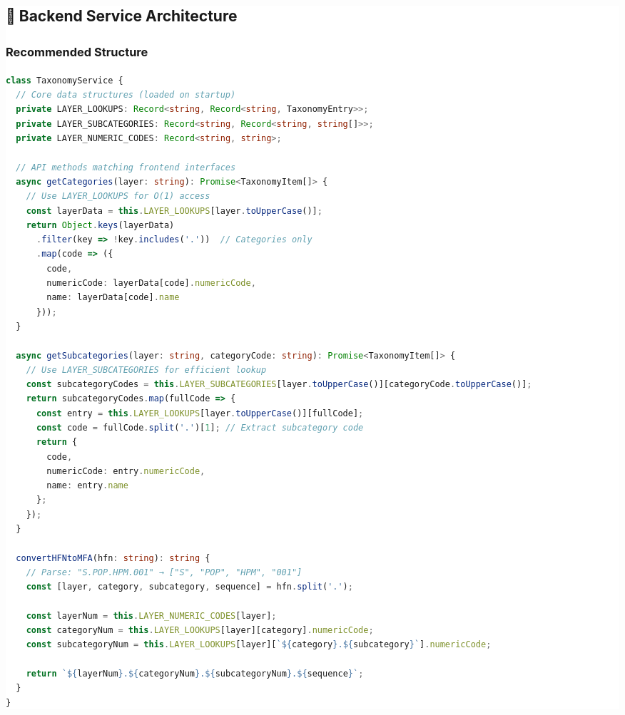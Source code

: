 
## 🔧 **Backend Service Architecture**

### **Recommended Structure**
```typescript
class TaxonomyService {
  // Core data structures (loaded on startup)
  private LAYER_LOOKUPS: Record<string, Record<string, TaxonomyEntry>>;
  private LAYER_SUBCATEGORIES: Record<string, Record<string, string[]>>;
  private LAYER_NUMERIC_CODES: Record<string, string>;
  
  // API methods matching frontend interfaces
  async getCategories(layer: string): Promise<TaxonomyItem[]> {
    // Use LAYER_LOOKUPS for O(1) access
    const layerData = this.LAYER_LOOKUPS[layer.toUpperCase()];
    return Object.keys(layerData)
      .filter(key => !key.includes('.'))  // Categories only
      .map(code => ({
        code,
        numericCode: layerData[code].numericCode,
        name: layerData[code].name
      }));
  }
  
  async getSubcategories(layer: string, categoryCode: string): Promise<TaxonomyItem[]> {
    // Use LAYER_SUBCATEGORIES for efficient lookup
    const subcategoryCodes = this.LAYER_SUBCATEGORIES[layer.toUpperCase()][categoryCode.toUpperCase()];
    return subcategoryCodes.map(fullCode => {
      const entry = this.LAYER_LOOKUPS[layer.toUpperCase()][fullCode];
      const code = fullCode.split('.')[1]; // Extract subcategory code
      return {
        code,
        numericCode: entry.numericCode,
        name: entry.name
      };
    });
  }
  
  convertHFNtoMFA(hfn: string): string {
    // Parse: "S.POP.HPM.001" → ["S", "POP", "HPM", "001"]
    const [layer, category, subcategory, sequence] = hfn.split('.');
    
    const layerNum = this.LAYER_NUMERIC_CODES[layer];
    const categoryNum = this.LAYER_LOOKUPS[layer][category].numericCode;
    const subcategoryNum = this.LAYER_LOOKUPS[layer][`${category}.${subcategory}`].numericCode;
    
    return `${layerNum}.${categoryNum}.${subcategoryNum}.${sequence}`;
  }
}
```
